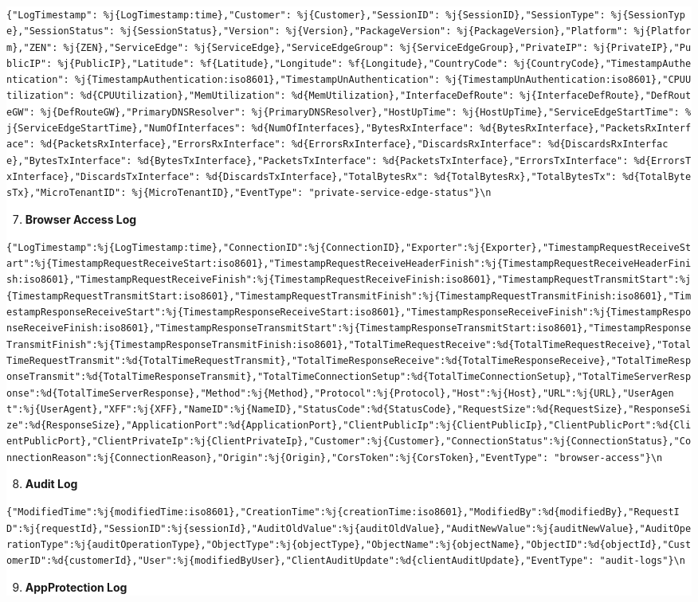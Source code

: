    ```
   {"LogTimestamp": %j{LogTimestamp:time},"Customer": %j{Customer},"SessionID": %j{SessionID},"SessionType": %j{SessionType},"SessionStatus": %j{SessionStatus},"Version": %j{Version},"PackageVersion": %j{PackageVersion},"Platform": %j{Platform},"ZEN": %j{ZEN},"ServiceEdge": %j{ServiceEdge},"ServiceEdgeGroup": %j{ServiceEdgeGroup},"PrivateIP": %j{PrivateIP},"PublicIP": %j{PublicIP},"Latitude": %f{Latitude},"Longitude": %f{Longitude},"CountryCode": %j{CountryCode},"TimestampAuthentication": %j{TimestampAuthentication:iso8601},"TimestampUnAuthentication": %j{TimestampUnAuthentication:iso8601},"CPUUtilization": %d{CPUUtilization},"MemUtilization": %d{MemUtilization},"InterfaceDefRoute": %j{InterfaceDefRoute},"DefRouteGW": %j{DefRouteGW},"PrimaryDNSResolver": %j{PrimaryDNSResolver},"HostUpTime": %j{HostUpTime},"ServiceEdgeStartTime": %j{ServiceEdgeStartTime},"NumOfInterfaces": %d{NumOfInterfaces},"BytesRxInterface": %d{BytesRxInterface},"PacketsRxInterface": %d{PacketsRxInterface},"ErrorsRxInterface": %d{ErrorsRxInterface},"DiscardsRxInterface": %d{DiscardsRxInterface},"BytesTxInterface": %d{BytesTxInterface},"PacketsTxInterface": %d{PacketsTxInterface},"ErrorsTxInterface": %d{ErrorsTxInterface},"DiscardsTxInterface": %d{DiscardsTxInterface},"TotalBytesRx": %d{TotalBytesRx},"TotalBytesTx": %d{TotalBytesTx},"MicroTenantID": %j{MicroTenantID},"EventType": "private-service-edge-status"}\n
   ```

   7. **Browser Access Log**
   ```
   {"LogTimestamp":%j{LogTimestamp:time},"ConnectionID":%j{ConnectionID},"Exporter":%j{Exporter},"TimestampRequestReceiveStart":%j{TimestampRequestReceiveStart:iso8601},"TimestampRequestReceiveHeaderFinish":%j{TimestampRequestReceiveHeaderFinish:iso8601},"TimestampRequestReceiveFinish":%j{TimestampRequestReceiveFinish:iso8601},"TimestampRequestTransmitStart":%j{TimestampRequestTransmitStart:iso8601},"TimestampRequestTransmitFinish":%j{TimestampRequestTransmitFinish:iso8601},"TimestampResponseReceiveStart":%j{TimestampResponseReceiveStart:iso8601},"TimestampResponseReceiveFinish":%j{TimestampResponseReceiveFinish:iso8601},"TimestampResponseTransmitStart":%j{TimestampResponseTransmitStart:iso8601},"TimestampResponseTransmitFinish":%j{TimestampResponseTransmitFinish:iso8601},"TotalTimeRequestReceive":%d{TotalTimeRequestReceive},"TotalTimeRequestTransmit":%d{TotalTimeRequestTransmit},"TotalTimeResponseReceive":%d{TotalTimeResponseReceive},"TotalTimeResponseTransmit":%d{TotalTimeResponseTransmit},"TotalTimeConnectionSetup":%d{TotalTimeConnectionSetup},"TotalTimeServerResponse":%d{TotalTimeServerResponse},"Method":%j{Method},"Protocol":%j{Protocol},"Host":%j{Host},"URL":%j{URL},"UserAgent":%j{UserAgent},"XFF":%j{XFF},"NameID":%j{NameID},"StatusCode":%d{StatusCode},"RequestSize":%d{RequestSize},"ResponseSize":%d{ResponseSize},"ApplicationPort":%d{ApplicationPort},"ClientPublicIp":%j{ClientPublicIp},"ClientPublicPort":%d{ClientPublicPort},"ClientPrivateIp":%j{ClientPrivateIp},"Customer":%j{Customer},"ConnectionStatus":%j{ConnectionStatus},"ConnectionReason":%j{ConnectionReason},"Origin":%j{Origin},"CorsToken":%j{CorsToken},"EventType": "browser-access"}\n
   ```

   8. **Audit Log**
   ```
   {"ModifiedTime":%j{modifiedTime:iso8601},"CreationTime":%j{creationTime:iso8601},"ModifiedBy":%d{modifiedBy},"RequestID":%j{requestId},"SessionID":%j{sessionId},"AuditOldValue":%j{auditOldValue},"AuditNewValue":%j{auditNewValue},"AuditOperationType":%j{auditOperationType},"ObjectType":%j{objectType},"ObjectName":%j{objectName},"ObjectID":%d{objectId},"CustomerID":%d{customerId},"User":%j{modifiedByUser},"ClientAuditUpdate":%d{clientAuditUpdate},"EventType": "audit-logs"}\n
   ```

   9. **AppProtection Log**
   ```
   ```